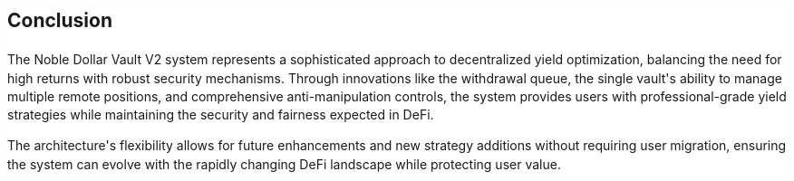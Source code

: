 ## Conclusion

The Noble Dollar Vault V2 system represents a sophisticated approach to decentralized yield optimization, balancing the need for high returns with robust security mechanisms. Through innovations like the withdrawal queue, the single vault's ability to manage multiple remote positions, and comprehensive anti-manipulation controls, the system provides users with professional-grade yield strategies while maintaining the security and fairness expected in DeFi.

The architecture's flexibility allows for future enhancements and new strategy additions without requiring user migration, ensuring the system can evolve with the rapidly changing DeFi landscape while protecting user value.

